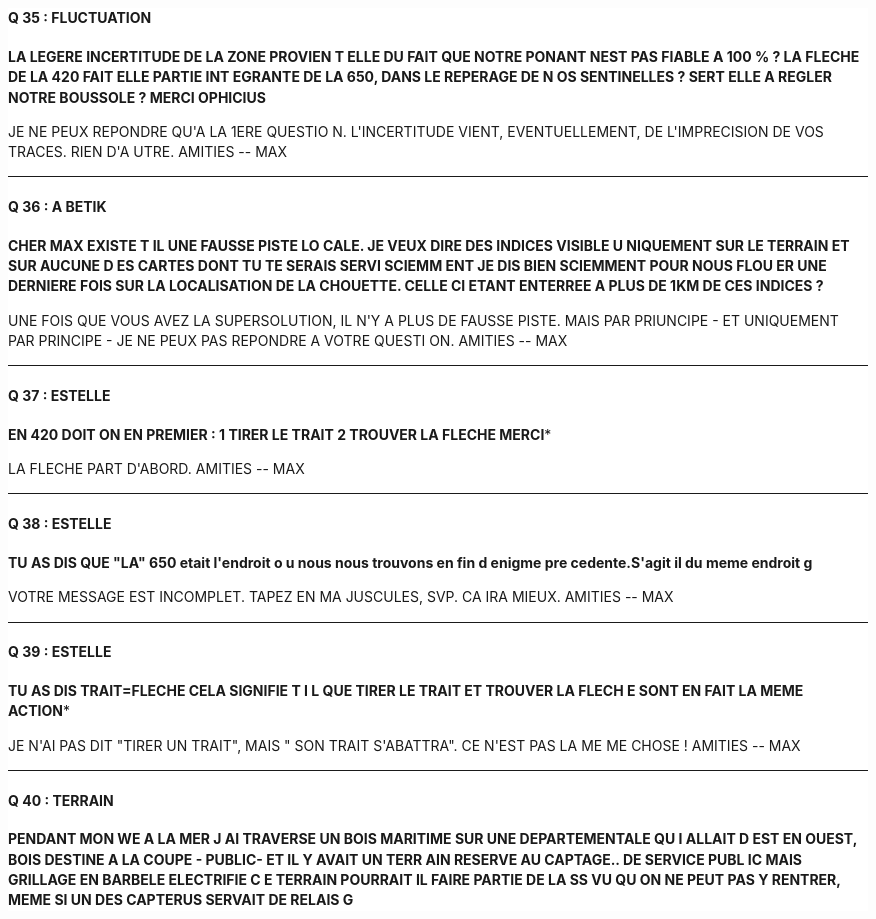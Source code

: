 
#### Q 35 : FLUCTUATION

**LA LEGERE INCERTITUDE DE LA ZONE PROVIEN T ELLE DU
FAIT QUE NOTRE PONANT NEST PAS  FIABLE A 100 % ? LA FLECHE DE LA 420
FAIT ELLE PARTIE INT EGRANTE DE LA 650, DANS LE REPERAGE DE N OS
SENTINELLES ? SERT ELLE A REGLER NOTRE BOUSSOLE ? MERCI  OPHICIUS**

JE NE PEUX REPONDRE QU'A LA 1ERE QUESTIO N.
L'INCERTITUDE VIENT, EVENTUELLEMENT,  DE L'IMPRECISION DE VOS TRACES.
RIEN D'A UTRE. AMITIES -- MAX

---

#### Q 36 : A BETIK

**CHER MAX EXISTE T IL UNE FAUSSE PISTE LO CALE. JE VEUX
 DIRE DES INDICES VISIBLE U NIQUEMENT SUR LE TERRAIN ET SUR AUCUNE D ES
CARTES DONT TU TE SERAIS SERVI SCIEMM ENT JE DIS BIEN SCIEMMENT POUR
NOUS FLOU ER UNE DERNIERE FOIS SUR LA LOCALISATION  DE LA CHOUETTE.
CELLE CI ETANT ENTERREE  A PLUS DE 1KM DE CES INDICES ?**

UNE FOIS QUE VOUS AVEZ LA SUPERSOLUTION,  IL N'Y A
PLUS DE FAUSSE PISTE. MAIS PAR  PRIUNCIPE - ET UNIQUEMENT PAR PRINCIPE  -
 JE NE PEUX PAS REPONDRE A VOTRE QUESTI ON. AMITIES -- MAX

---

#### Q 37 : ESTELLE

**EN 420 DOIT ON EN PREMIER :    1 TIRER LE TRAIT    2 TROUVER LA FLECHE MERCI***

LA FLECHE PART D'ABORD. AMITIES -- MAX

---

#### Q 38 : ESTELLE

**TU AS DIS QUE "LA" 650 etait l'endroit o u nous nous trouvons en fin d enigme pre cedente.S'agit il du meme endroit g**

VOTRE MESSAGE EST INCOMPLET. TAPEZ EN MA JUSCULES, SVP. CA IRA MIEUX. AMITIES -- MAX

---

#### Q 39 : ESTELLE

**TU AS DIS TRAIT=FLECHE CELA SIGNIFIE T I L QUE TIRER LE TRAIT ET TROUVER LA FLECH E SONT EN FAIT LA MEME ACTION***

JE N'AI PAS DIT "TIRER UN TRAIT", MAIS " SON TRAIT S'ABATTRA". CE N'EST PAS LA ME ME CHOSE ! AMITIES -- MAX

---

#### Q 40 : TERRAIN

**PENDANT MON WE A LA MER J AI TRAVERSE UN  BOIS
MARITIME SUR UNE DEPARTEMENTALE QU I ALLAIT D EST EN OUEST, BOIS DESTINE
 A  LA COUPE - PUBLIC- ET IL Y AVAIT UN TERR AIN RESERVE AU CAPTAGE.. DE
 SERVICE PUBL IC MAIS GRILLAGE EN BARBELE ELECTRIFIE C E TERRAIN
POURRAIT IL FAIRE PARTIE DE LA  SS VU QU ON NE PEUT PAS Y RENTRER, MEME
SI UN DES CAPTERUS SERVAIT DE RELAIS G**

